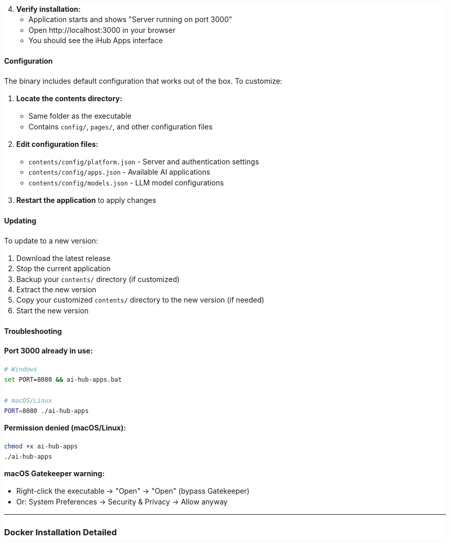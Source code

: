    ```bash
   ```

4. **Verify installation:**
   - Application starts and shows "Server running on port 3000"
   - Open http://localhost:3000 in your browser
   - You should see the iHub Apps interface

#### Configuration

The binary includes default configuration that works out of the box. To customize:

1. **Locate the contents directory:**
   - Same folder as the executable
   - Contains `config/`, `pages/`, and other configuration files

2. **Edit configuration files:**
   - `contents/config/platform.json` - Server and authentication settings
   - `contents/config/apps.json` - Available AI applications
   - `contents/config/models.json` - LLM model configurations

3. **Restart the application** to apply changes

#### Updating

To update to a new version:
1. Download the latest release
2. Stop the current application
3. Backup your `contents/` directory (if customized)
4. Extract the new version
5. Copy your customized `contents/` directory to the new version (if needed)
6. Start the new version

#### Troubleshooting

**Port 3000 already in use:**
```bash
# Windows
set PORT=8080 && ai-hub-apps.bat

# macOS/Linux
PORT=8080 ./ai-hub-apps
```

**Permission denied (macOS/Linux):**
```bash
chmod +x ai-hub-apps
./ai-hub-apps
```

**macOS Gatekeeper warning:**
- Right-click the executable → "Open" → "Open" (bypass Gatekeeper)
- Or: System Preferences → Security & Privacy → Allow anyway

---

### Docker Installation Detailed
